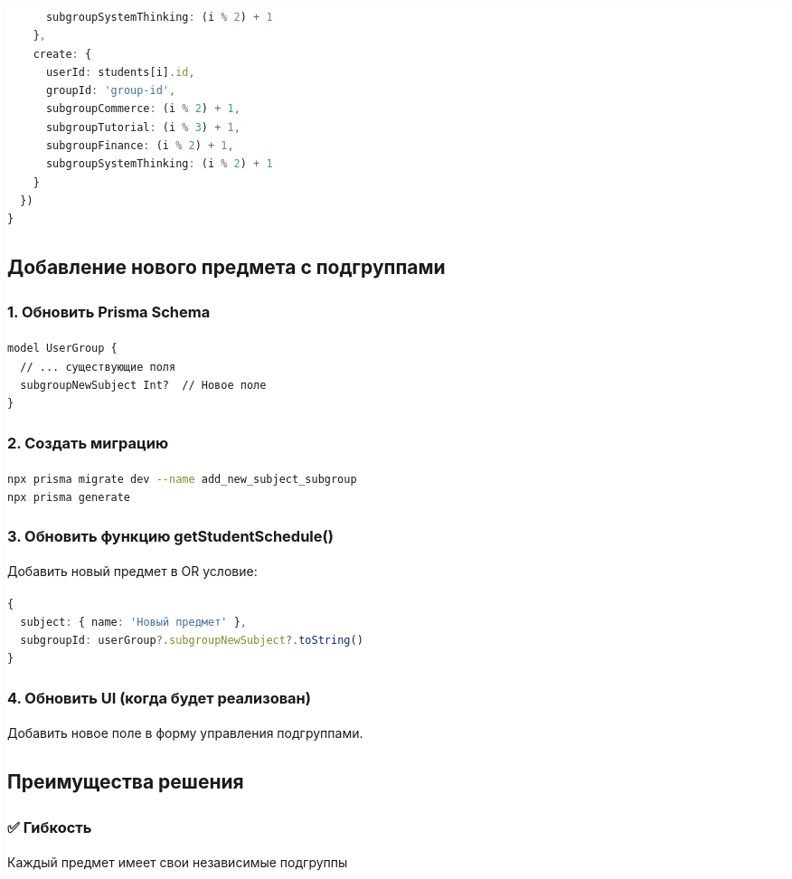 ```typescript
      subgroupSystemThinking: (i % 2) + 1
    },
    create: {
      userId: students[i].id,
      groupId: 'group-id',
      subgroupCommerce: (i % 2) + 1,
      subgroupTutorial: (i % 3) + 1,
      subgroupFinance: (i % 2) + 1,
      subgroupSystemThinking: (i % 2) + 1
    }
  })
}
```

## Добавление нового предмета с подгруппами

### 1. Обновить Prisma Schema

```prisma
model UserGroup {
  // ... существующие поля
  subgroupNewSubject Int?  // Новое поле
}
```

### 2. Создать миграцию

```bash
npx prisma migrate dev --name add_new_subject_subgroup
npx prisma generate
```

### 3. Обновить функцию getStudentSchedule()

Добавить новый предмет в OR условие:

```typescript
{
  subject: { name: 'Новый предмет' },
  subgroupId: userGroup?.subgroupNewSubject?.toString()
}
```

### 4. Обновить UI (когда будет реализован)

Добавить новое поле в форму управления подгруппами.

## Преимущества решения

### ✅ Гибкость
Каждый предмет имеет свои независимые подгруппы

